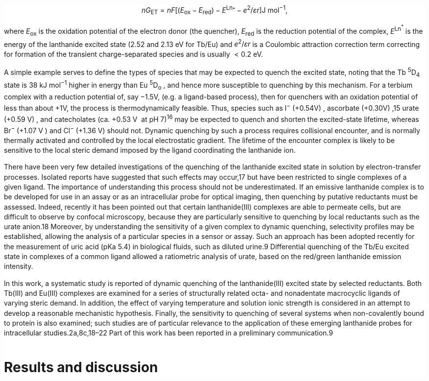 $$
n G _ { \mathrm { E T } } = n F \left[ ( E _ { \mathrm { o x } } - E _ { \mathrm { r e d } } ) - E ^ { \mathrm { L n } _ { \ast } } - e ^ { 2 } / \varepsilon r \right] \mathrm { J \ m o l ^ { - 1 } } ,
$$

where $E _ { \mathrm { o x } }$ is the oxidation potential of the electron donor (the quencher), $E _ { \mathrm { r e d } }$ is the reduction potential of the complex, $E ^ { \mathrm { L n ^ { * } } }$ is the energy of the lanthanide excited state (2.52 and $2 . 1 3 \ \mathrm { e V }$ for Tb/Eu) and $e ^ { 2 } / \varepsilon r$ is a Coulombic attraction correction term correcting for formation of the transient charge-separated species and is usually ${ < } 0 . 2 \ \mathrm { e V } .$

A simple example serves to define the types of species that may be expected to quench the excited state, noting that the Tb ${ } ^ { 5 } \mathrm { D } _ { 4 }$ state is $3 8 ~ \mathrm { k J ~ m o l ^ { - 1 } }$ higher in energy than $\mathrm { E u } \ ^ { 5 } \mathrm { D } _ { \mathrm { o } }$ , and hence more susceptible to quenching by this mechanism. For a terbium complex with a reduction potential of, say $- 1 . 5 \mathrm { V } ,$ (e.g. a ligand-based process), then for quenchers with an oxidation potential of less than about $+ 1 \mathrm { V } ,$ the process is thermodynamically feasible. Thus, species such as $\mathrm { I } ^ { - }$ $\left( + 0 . 5 4 \mathrm { V } \right)$ , ascorbate $( + 0 . 3 0 \mathrm { V } )$ ,15 urate $\left( + 0 . 5 9 \mathrm { ~ V } \right)$ , and catecholates (ca. $+ 0 . 5 3 \mathrm { ~ V ~ }$ at $\mathrm { p H } ~ 7 ) ^ { 1 6 }$ may be expected to quench and shorten the excited-state lifetime, whereas $\mathrm { B r ^ { - } }$ $\left( + 1 . 0 7 \mathrm { ~ V ~ } \right)$ and $\mathrm { C l ^ { - } }$ $\left( + 1 . 3 6 \mathrm { ~ V } \right)$ should not. Dynamic quenching by such a process requires collisional encounter, and is normally thermally activated and controlled by the local electrostatic gradient. The lifetime of the encounter complex is likely to be sensitive to the local steric demand imposed by the ligand coordinating the lanthanide ion.

There have been very few detailed investigations of the quenching of the lanthanide excited state in solution by electron-transfer processes. Isolated reports have suggested that such effects may occur,17 but have been restricted to single complexes of a given ligand. The importance of understanding this process should not be underestimated. If an emissive lanthanide complex is to be developed for use in an assay or as an intracellular probe for optical imaging, then quenching by putative reductants must be assessed. Indeed, recently it has been pointed out that certain lanthanide(III) complexes are able to permeate cells, but are difficult to observe by confocal microscopy, because they are particularly sensitive to quenching by local reductants such as the urate anion.18 Moreover, by understanding the sensitivity of a given complex to dynamic quenching, selectivity profiles may be established, allowing the analysis of a particular species in a sensor or assay. Such an approach has been adopted recently for the measurement of uric acid $\mathrm { ( p K a ~ } 5 . 4 \mathrm { ) }$ in biological fluids, such as diluted urine.9 Differential quenching of the Tb/Eu excited state in complexes of a common ligand allowed a ratiometric analysis of urate, based on the red/green lanthanide emission intensity.

In this work, a systematic study is reported of dynamic quenching of the lanthanide(III) excited state by selected reductants. Both Tb(III) and $\mathrm { E u ( I I I ) }$ complexes are examined for a series of structurally related octa- and nonadentate macrocyclic ligands of varying steric demand. In addition, the effect of varying temperature and solution ionic strength is considered in an attempt to develop a reasonable mechanistic hypothesis. Finally, the sensitivity to quenching of several systems when non-covalently bound to protein is also examined; such studies are of particular relevance to the application of these emerging lanthanide probes for intracellular studies.2a,8c,18–22 Part of this work has been reported in a preliminary communication.9

# Results and discussion
